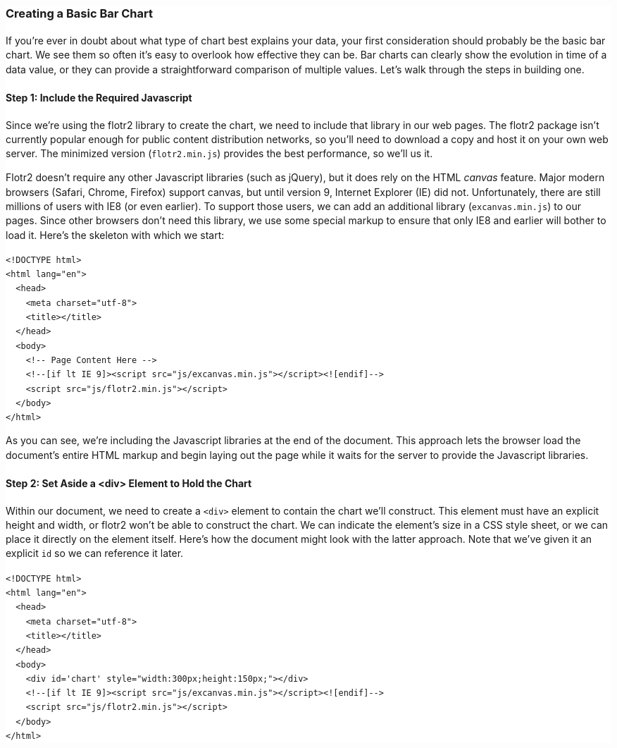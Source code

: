 ### Creating a Basic Bar Chart

If you’re ever in doubt about what type of chart best explains your data, your first consideration should probably be the basic bar chart. We see them so often it’s easy to overlook how effective they can be. Bar charts can clearly show the evolution in time of a data value, or they can provide a straightforward comparison of multiple values. Let’s walk through the steps in building one.

#### Step 1: Include the Required Javascript

Since we’re using the flotr2 library to create the chart, we need to include that library in our web pages. The flotr2 package isn’t currently popular enough for public content distribution networks, so you’ll need to download a copy and host it on your own web server. The minimized version (`flotr2.min.js`) provides the best performance, so we’ll us it.

Flotr2 doesn’t require any other Javascript libraries (such as jQuery), but it does rely on the HTML _canvas_ feature. Major modern browsers (Safari, Chrome, Firefox) support canvas, but until version 9, Internet Explorer (IE) did not. Unfortunately, there are still millions of users with IE8 (or even earlier). To support those users, we can add an additional library (`excanvas.min.js`) to our pages. Since other browsers don’t need this library, we use some special markup to ensure that only IE8 and earlier will bother to load it. Here’s the skeleton with which we start:

```language-markup
<!DOCTYPE html>
<html lang="en">
  <head>
    <meta charset="utf-8">
    <title></title>
  </head>
  <body>
    <!-- Page Content Here -->
	<!--[if lt IE 9]><script src="js/excanvas.min.js"></script><![endif]-->
    <script src="js/flotr2.min.js"></script>
  </body>
</html>
```

As you can see, we’re including the Javascript libraries at the end of the document. This approach lets the browser load the document’s entire HTML markup and begin laying out the page while it waits for the server to provide the Javascript libraries.

#### Step 2: Set Aside a &lt;div&gt; Element to Hold the Chart

Within our document, we need to create a `<div>` element to contain the chart we’ll construct. This element must have an explicit height and width, or flotr2 won’t be able to construct the chart. We can indicate the element’s size in a CSS style sheet, or we can place it directly on the element itself. Here’s how the document might look with the latter approach. Note that we’ve given it an explicit `id` so we can reference it later.

```language-markup
<!DOCTYPE html>
<html lang="en">
  <head>
    <meta charset="utf-8">
    <title></title>
  </head>
  <body>
    <div id='chart' style="width:300px;height:150px;"></div>
	<!--[if lt IE 9]><script src="js/excanvas.min.js"></script><![endif]-->
    <script src="js/flotr2.min.js"></script>
  </body>
</html>
```
